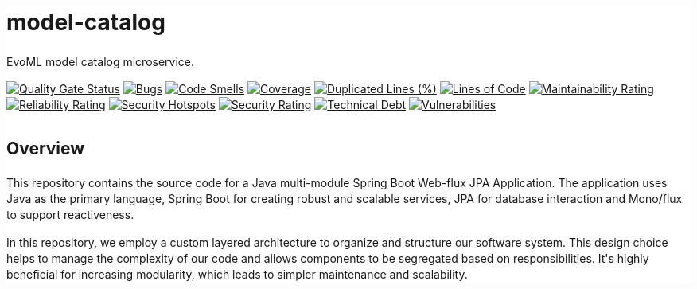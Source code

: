 # model-catalog
EvoML model catalog microservice.

[![Quality Gate Status](https://sonarqube.evoml.ai/api/project_badges/measure?project=model-catalog%3Adevelop&metric=alert_status&token=sqb_297ae45035354273220ca60f1ec07215446696ab)](https://sonarqube.evoml.ai/dashboard?id=model-catalog%3Adevelop)
[![Bugs](https://sonarqube.evoml.ai/api/project_badges/measure?project=model-catalog%3Adevelop&metric=bugs&token=sqb_297ae45035354273220ca60f1ec07215446696ab)](https://sonarqube.evoml.ai/dashboard?id=model-catalog%3Adevelop)
[![Code Smells](https://sonarqube.evoml.ai/api/project_badges/measure?project=model-catalog%3Adevelop&metric=code_smells&token=sqb_297ae45035354273220ca60f1ec07215446696ab)](https://sonarqube.evoml.ai/dashboard?id=model-catalog%3Adevelop)
[![Coverage](https://sonarqube.evoml.ai/api/project_badges/measure?project=model-catalog%3Adevelop&metric=coverage&token=sqb_297ae45035354273220ca60f1ec07215446696ab)](https://sonarqube.evoml.ai/dashboard?id=model-catalog%3Adevelop)
[![Duplicated Lines (%)](https://sonarqube.evoml.ai/api/project_badges/measure?project=model-catalog%3Adevelop&metric=duplicated_lines_density&token=sqb_297ae45035354273220ca60f1ec07215446696ab)](https://sonarqube.evoml.ai/dashboard?id=model-catalog%3Adevelop)
[![Lines of Code](https://sonarqube.evoml.ai/api/project_badges/measure?project=model-catalog%3Adevelop&metric=ncloc&token=sqb_297ae45035354273220ca60f1ec07215446696ab)](https://sonarqube.evoml.ai/dashboard?id=model-catalog%3Adevelop)
[![Maintainability Rating](https://sonarqube.evoml.ai/api/project_badges/measure?project=model-catalog%3Adevelop&metric=sqale_rating&token=sqb_297ae45035354273220ca60f1ec07215446696ab)](https://sonarqube.evoml.ai/dashboard?id=model-catalog%3Adevelop)
[![Reliability Rating](https://sonarqube.evoml.ai/api/project_badges/measure?project=model-catalog%3Adevelop&metric=reliability_rating&token=sqb_297ae45035354273220ca60f1ec07215446696ab)](https://sonarqube.evoml.ai/dashboard?id=model-catalog%3Adevelop)
[![Security Hotspots](https://sonarqube.evoml.ai/api/project_badges/measure?project=model-catalog%3Adevelop&metric=security_hotspots&token=sqb_297ae45035354273220ca60f1ec07215446696ab)](https://sonarqube.evoml.ai/dashboard?id=model-catalog%3Adevelop)
[![Security Rating](https://sonarqube.evoml.ai/api/project_badges/measure?project=model-catalog%3Adevelop&metric=security_rating&token=sqb_297ae45035354273220ca60f1ec07215446696ab)](https://sonarqube.evoml.ai/dashboard?id=model-catalog%3Adevelop)
[![Technical Debt](https://sonarqube.evoml.ai/api/project_badges/measure?project=model-catalog%3Adevelop&metric=sqale_index&token=sqb_297ae45035354273220ca60f1ec07215446696ab)](https://sonarqube.evoml.ai/dashboard?id=model-catalog%3Adevelop)
[![Vulnerabilities](https://sonarqube.evoml.ai/api/project_badges/measure?project=model-catalog%3Adevelop&metric=vulnerabilities&token=sqb_297ae45035354273220ca60f1ec07215446696ab)](https://sonarqube.evoml.ai/dashboard?id=model-catalog%3Adevelop)



## Overview ##
This repository contains the source code for a Java multi-module Spring Boot Web-flux JPA Application. 
The application uses Java as the primary language, Spring Boot for creating robust and scalable 
services, JPA for database interaction and Mono/flux to support reactiveness.

In this repository, we employ a custom layered architecture to organize and structure our software system. 
This design choice helps to manage the complexity of our code and allows components to be segregated based on 
responsibilities. It's highly beneficial for increasing modularity, which leads to simpler maintenance and scalability.

